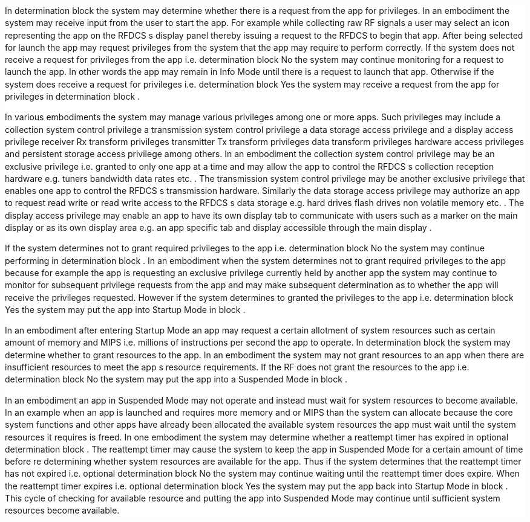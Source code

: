In determination block the system may determine whether there is a request from the app for privileges. In an embodiment the system may receive input from the user to start the app. For example while collecting raw RF signals a user may select an icon representing the app on the RFDCS s display panel thereby issuing a request to the RFDCS to begin that app. After being selected for launch the app may request privileges from the system that the app may require to perform correctly. If the system does not receive a request for privileges from the app i.e. determination block No the system may continue monitoring for a request to launch the app. In other words the app may remain in Info Mode until there is a request to launch that app. Otherwise if the system does receive a request for privileges i.e. determination block Yes the system may receive a request from the app for privileges in determination block .

In various embodiments the system may manage various privileges among one or more apps. Such privileges may include a collection system control privilege a transmission system control privilege a data storage access privilege and a display access privilege receiver Rx transform privileges transmitter Tx transform privileges data transform privileges hardware access privileges and persistent storage access privilege among others. In an embodiment the collection system control privilege may be an exclusive privilege i.e. granted to only one app at a time and may allow the app to control the RFDCS s collection reception hardware e.g. tuners bandwidth data rates etc. . The transmission system control privilege may be another exclusive privilege that enables one app to control the RFDCS s transmission hardware. Similarly the data storage access privilege may authorize an app to request read write or read write access to the RFDCS s data storage e.g. hard drives flash drives non volatile memory etc. . The display access privilege may enable an app to have its own display tab to communicate with users such as a marker on the main display or as its own display area e.g. an app specific tab and display accessible through the main display .

If the system determines not to grant required privileges to the app i.e. determination block No the system may continue performing in determination block . In an embodiment when the system determines not to grant required privileges to the app because for example the app is requesting an exclusive privilege currently held by another app the system may continue to monitor for subsequent privilege requests from the app and may make subsequent determination as to whether the app will receive the privileges requested. However if the system determines to granted the privileges to the app i.e. determination block Yes the system may put the app into Startup Mode in block .

In an embodiment after entering Startup Mode an app may request a certain allotment of system resources such as certain amount of memory and MIPS i.e. millions of instructions per second the app to operate. In determination block the system may determine whether to grant resources to the app. In an embodiment the system may not grant resources to an app when there are insufficient resources to meet the app s resource requirements. If the RF does not grant the resources to the app i.e. determination block No the system may put the app into a Suspended Mode in block .

In an embodiment an app in Suspended Mode may not operate and instead must wait for system resources to become available. In an example when an app is launched and requires more memory and or MIPS than the system can allocate because the core system functions and other apps have already been allocated the available system resources the app must wait until the system resources it requires is freed. In one embodiment the system may determine whether a reattempt timer has expired in optional determination block . The reattempt timer may cause the system to keep the app in Suspended Mode for a certain amount of time before re determining whether system resources are available for the app. Thus if the system determines that the reattempt timer has not expired i.e. optional determination block No the system may continue waiting until the reattempt timer does expire. When the reattempt timer expires i.e. optional determination block Yes the system may put the app back into Startup Mode in block . This cycle of checking for available resource and putting the app into Suspended Mode may continue until sufficient system resources become available.
